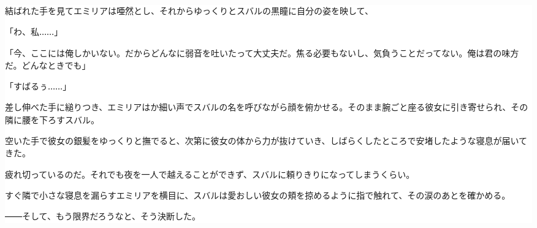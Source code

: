結ばれた手を見てエミリアは唖然とし、それからゆっくりとスバルの黒瞳に自分の姿を映して、

「わ、私……」

「今、ここには俺しかいない。だからどんなに弱音を吐いたって大丈夫だ。焦る必要もないし、気負うことだってない。俺は君の味方だ。どんなときでも」

「すばるぅ……」

差し伸べた手に縋りつき、エミリアはか細い声でスバルの名を呼びながら顔を俯かせる。そのまま腕ごと座る彼女に引き寄せられ、その隣に腰を下ろすスバル。

空いた手で彼女の銀髪をゆっくりと撫でると、次第に彼女の体から力が抜けていき、しばらくしたところで安堵したような寝息が届いてきた。

疲れ切っているのだ。それでも夜を一人で越えることができず、スバルに頼りきりになってしまうくらい。

すぐ隣で小さな寝息を漏らすエミリアを横目に、スバルは愛おしい彼女の頬を掠めるように指で触れて、その涙のあとを確かめる。

――そして、もう限界だろうなと、そう決断した。

